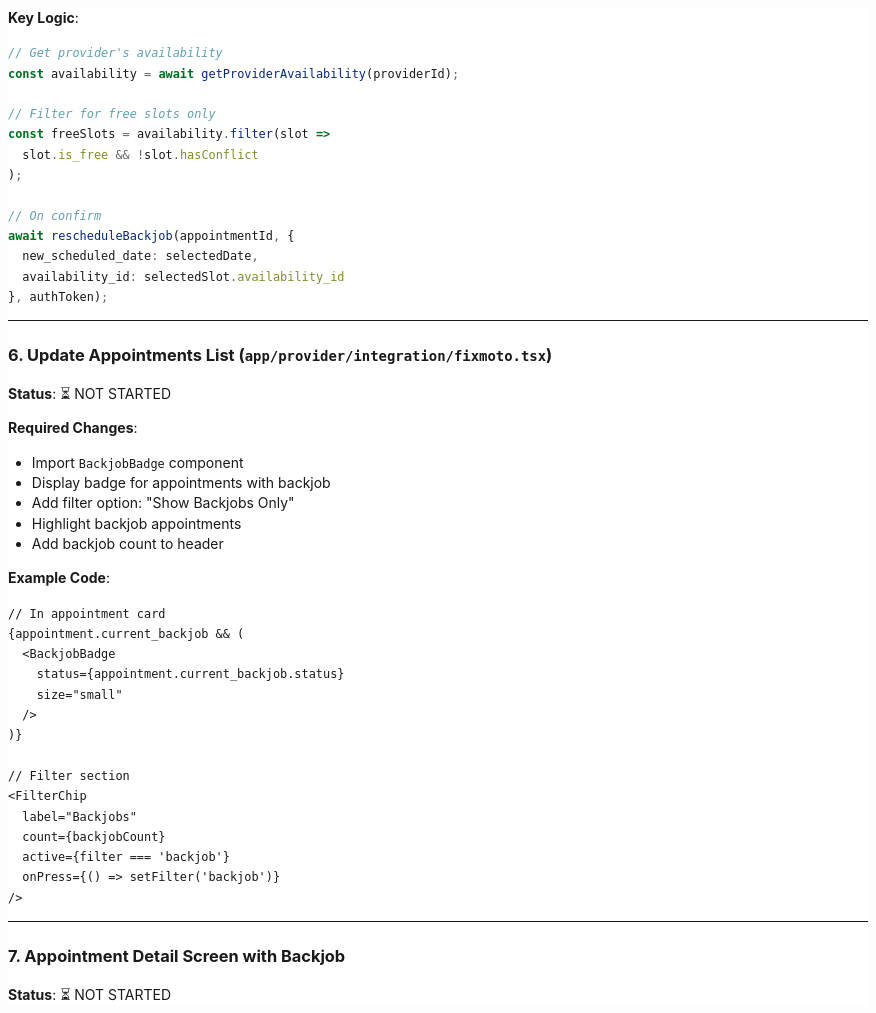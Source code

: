 **Key Logic**:
```typescript
// Get provider's availability
const availability = await getProviderAvailability(providerId);

// Filter for free slots only
const freeSlots = availability.filter(slot => 
  slot.is_free && !slot.hasConflict
);

// On confirm
await rescheduleBackjob(appointmentId, {
  new_scheduled_date: selectedDate,
  availability_id: selectedSlot.availability_id
}, authToken);
```

---

### 6. Update Appointments List (`app/provider/integration/fixmoto.tsx`)
**Status**: ⏳ NOT STARTED

**Required Changes**:
- Import `BackjobBadge` component
- Display badge for appointments with backjob
- Add filter option: "Show Backjobs Only"
- Highlight backjob appointments
- Add backjob count to header

**Example Code**:
```tsx
// In appointment card
{appointment.current_backjob && (
  <BackjobBadge 
    status={appointment.current_backjob.status} 
    size="small" 
  />
)}

// Filter section
<FilterChip 
  label="Backjobs"
  count={backjobCount}
  active={filter === 'backjob'}
  onPress={() => setFilter('backjob')}
/>
```

---

### 7. Appointment Detail Screen with Backjob
**Status**: ⏳ NOT STARTED
